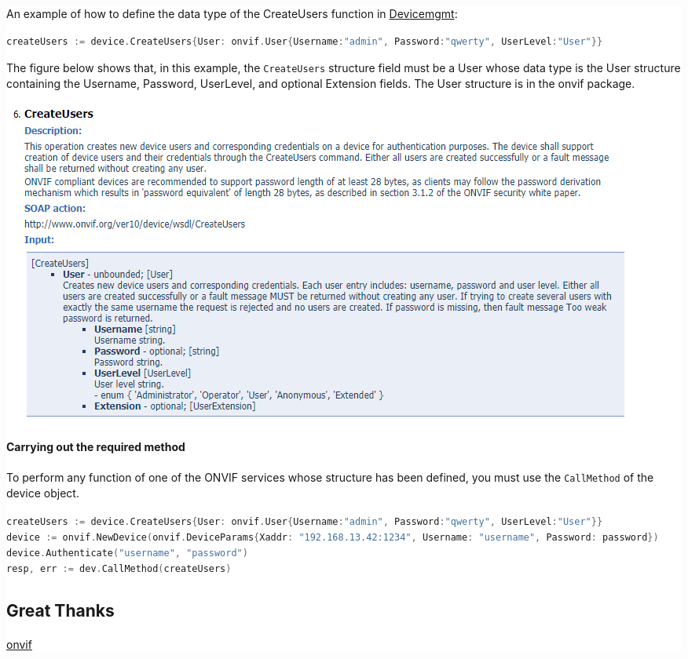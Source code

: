 An example of how to define the data type of the CreateUsers function in [Devicemgmt](https://www.onvif.org/ver10/device/wsdl/devicemgmt.wsdl):

```go
createUsers := device.CreateUsers{User: onvif.User{Username:"admin", Password:"qwerty", UserLevel:"User"}}
```

The figure below shows that, in this example, the `CreateUsers` structure field must be a User whose data type is the User structure containing the Username, Password, UserLevel, and optional Extension fields. The User structure is in the onvif package.

![Device CreateUsers](docs/img/exmp_CreateUsers.png)

#### Carrying out the required method

To perform any function of one of the ONVIF services whose structure has been defined, you must use the `CallMethod` of the device object.

```go
createUsers := device.CreateUsers{User: onvif.User{Username:"admin", Password:"qwerty", UserLevel:"User"}}
device := onvif.NewDevice(onvif.DeviceParams{Xaddr: "192.168.13.42:1234", Username: "username", Password: password})
device.Authenticate("username", "password")
resp, err := dev.CallMethod(createUsers)
```

## Great Thanks
[onvif](https://github.com/use-go/onvif)
